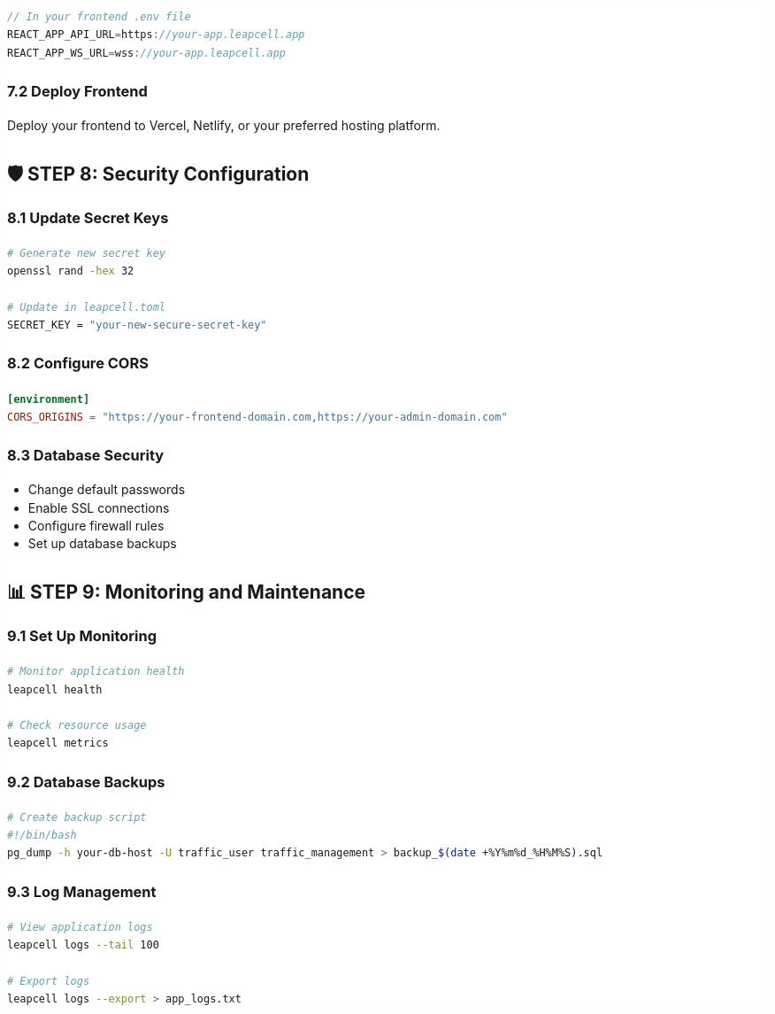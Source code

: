 ```javascript
// In your frontend .env file
REACT_APP_API_URL=https://your-app.leapcell.app
REACT_APP_WS_URL=wss://your-app.leapcell.app
```

### **7.2 Deploy Frontend**
Deploy your frontend to Vercel, Netlify, or your preferred hosting platform.

## 🛡️ **STEP 8: Security Configuration**

### **8.1 Update Secret Keys**
```bash
# Generate new secret key
openssl rand -hex 32

# Update in leapcell.toml
SECRET_KEY = "your-new-secure-secret-key"
```

### **8.2 Configure CORS**
```toml
[environment]
CORS_ORIGINS = "https://your-frontend-domain.com,https://your-admin-domain.com"
```

### **8.3 Database Security**
- Change default passwords
- Enable SSL connections
- Configure firewall rules
- Set up database backups

## 📊 **STEP 9: Monitoring and Maintenance**

### **9.1 Set Up Monitoring**
```bash
# Monitor application health
leapcell health

# Check resource usage
leapcell metrics
```

### **9.2 Database Backups**
```bash
# Create backup script
#!/bin/bash
pg_dump -h your-db-host -U traffic_user traffic_management > backup_$(date +%Y%m%d_%H%M%S).sql
```

### **9.3 Log Management**
```bash
# View application logs
leapcell logs --tail 100

# Export logs
leapcell logs --export > app_logs.txt
```
